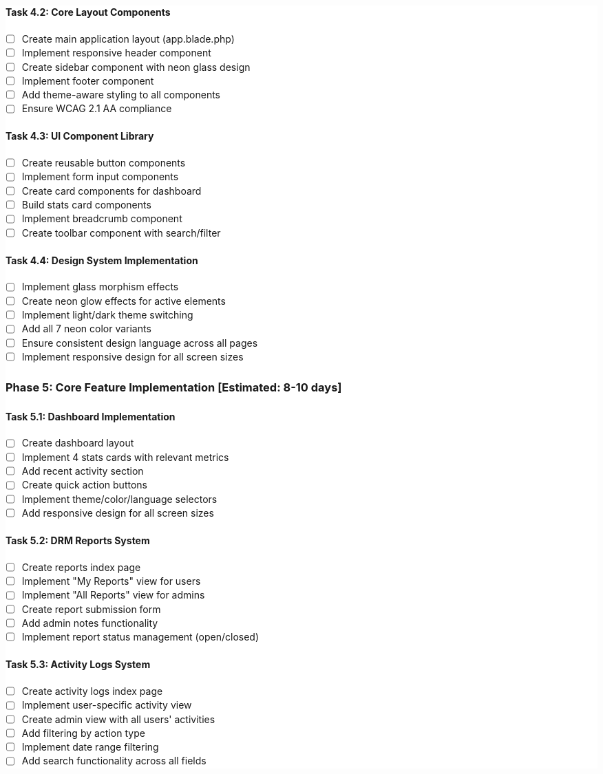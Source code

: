 #### Task 4.2: Core Layout Components
- [ ] Create main application layout (app.blade.php)
- [ ] Implement responsive header component
- [ ] Create sidebar component with neon glass design
- [ ] Implement footer component
- [ ] Add theme-aware styling to all components
- [ ] Ensure WCAG 2.1 AA compliance

#### Task 4.3: UI Component Library
- [ ] Create reusable button components
- [ ] Implement form input components
- [ ] Create card components for dashboard
- [ ] Build stats card components
- [ ] Implement breadcrumb component
- [ ] Create toolbar component with search/filter

#### Task 4.4: Design System Implementation
- [ ] Implement glass morphism effects
- [ ] Create neon glow effects for active elements
- [ ] Implement light/dark theme switching
- [ ] Add all 7 neon color variants
- [ ] Ensure consistent design language across all pages
- [ ] Implement responsive design for all screen sizes

### Phase 5: Core Feature Implementation [Estimated: 8-10 days]

#### Task 5.1: Dashboard Implementation
- [ ] Create dashboard layout
- [ ] Implement 4 stats cards with relevant metrics
- [ ] Add recent activity section
- [ ] Create quick action buttons
- [ ] Implement theme/color/language selectors
- [ ] Add responsive design for all screen sizes

#### Task 5.2: DRM Reports System
- [ ] Create reports index page
- [ ] Implement "My Reports" view for users
- [ ] Implement "All Reports" view for admins
- [ ] Create report submission form
- [ ] Add admin notes functionality
- [ ] Implement report status management (open/closed)

#### Task 5.3: Activity Logs System
- [ ] Create activity logs index page
- [ ] Implement user-specific activity view
- [ ] Create admin view with all users' activities
- [ ] Add filtering by action type
- [ ] Implement date range filtering
- [ ] Add search functionality across all fields
